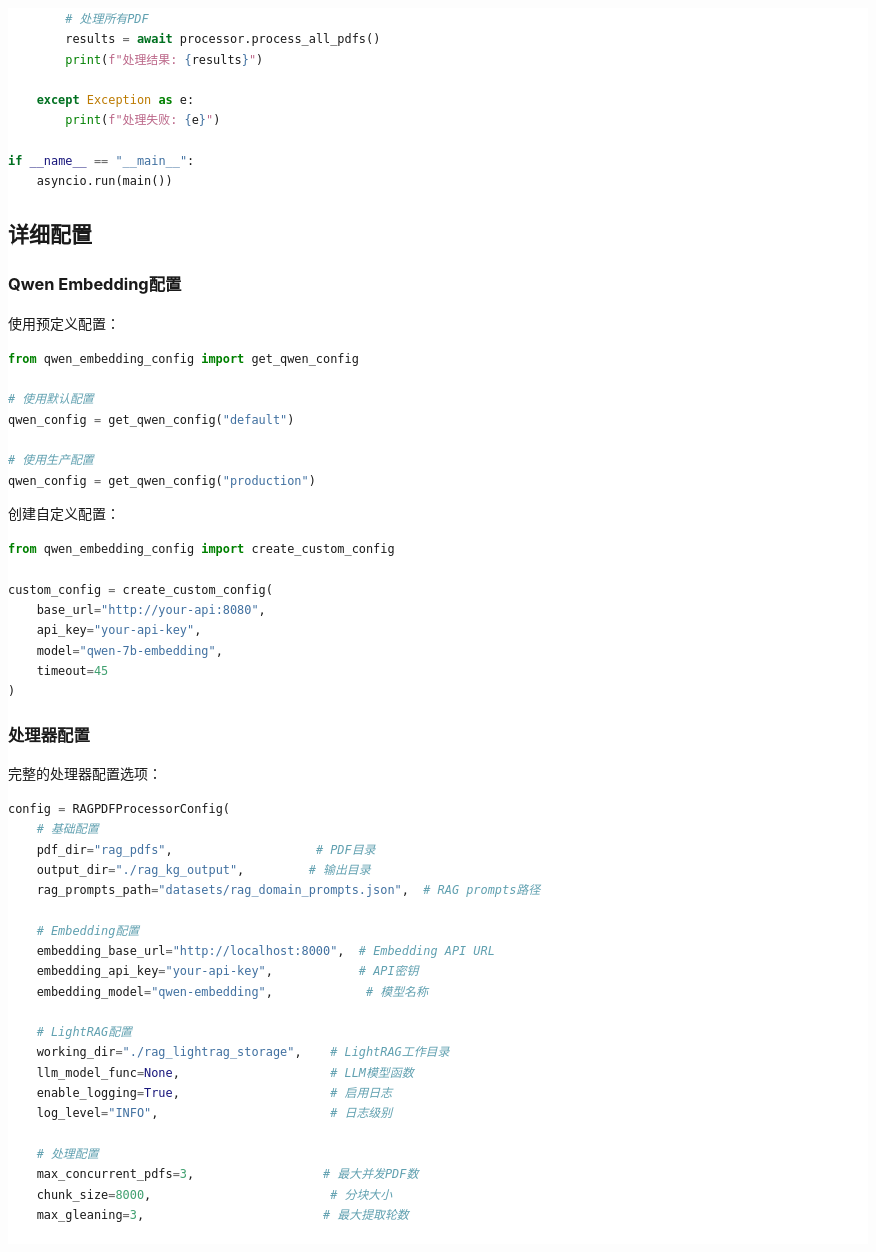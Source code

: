 ```python
        # 处理所有PDF
        results = await processor.process_all_pdfs()
        print(f"处理结果: {results}")
        
    except Exception as e:
        print(f"处理失败: {e}")

if __name__ == "__main__":
    asyncio.run(main())
```

## 详细配置

### Qwen Embedding配置

使用预定义配置：
```python
from qwen_embedding_config import get_qwen_config

# 使用默认配置
qwen_config = get_qwen_config("default")

# 使用生产配置
qwen_config = get_qwen_config("production")
```

创建自定义配置：
```python
from qwen_embedding_config import create_custom_config

custom_config = create_custom_config(
    base_url="http://your-api:8080",
    api_key="your-api-key",
    model="qwen-7b-embedding",
    timeout=45
)
```

### 处理器配置

完整的处理器配置选项：
```python
config = RAGPDFProcessorConfig(
    # 基础配置
    pdf_dir="rag_pdfs",                    # PDF目录
    output_dir="./rag_kg_output",         # 输出目录
    rag_prompts_path="datasets/rag_domain_prompts.json",  # RAG prompts路径
    
    # Embedding配置
    embedding_base_url="http://localhost:8000",  # Embedding API URL
    embedding_api_key="your-api-key",            # API密钥
    embedding_model="qwen-embedding",             # 模型名称
    
    # LightRAG配置
    working_dir="./rag_lightrag_storage",    # LightRAG工作目录
    llm_model_func=None,                     # LLM模型函数
    enable_logging=True,                     # 启用日志
    log_level="INFO",                        # 日志级别
    
    # 处理配置
    max_concurrent_pdfs=3,                  # 最大并发PDF数
    chunk_size=8000,                         # 分块大小
    max_gleaning=3,                         # 最大提取轮数
    
```